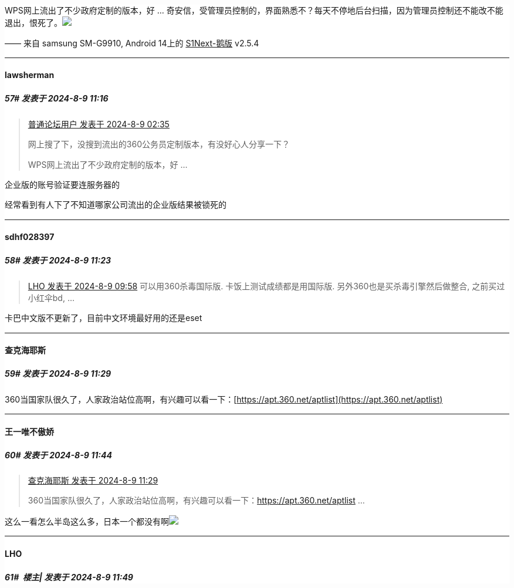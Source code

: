 WPS网上流出了不少政府定制的版本，好 ...</blockquote>
奇安信，受管理员控制的，界面熟悉不？每天不停地后台扫描，因为管理员控制还不能改不能退出，恨死了。<img src="https://p.sda1.dev/18/fc532ef83f87730933e66045d850961a/CMP_20240809111256301.jpg" referrerpolicy="no-referrer">

—— 来自 samsung SM-G9910, Android 14上的 [S1Next-鹅版](https://github.com/ykrank/S1-Next/releases) v2.5.4


*****

####  lawsherman  
##### 57#       发表于 2024-8-9 11:16

<blockquote><a href="httphttps://bbs.saraba1st.com/2b/forum.php?mod=redirect&amp;goto=findpost&amp;pid=65840001&amp;ptid=2194305" target="_blank">普通论坛用户 发表于 2024-8-9 02:35</a>

网上搜了下，没搜到流出的360公务员定制版本，有没好心人分享一下？

WPS网上流出了不少政府定制的版本，好 ...</blockquote>
企业版的账号验证要连服务器的

经常看到有人下了不知道哪家公司流出的企业版结果被锁死的


*****

####  sdhf028397  
##### 58#       发表于 2024-8-9 11:23

<blockquote><a href="httphttps://bbs.saraba1st.com/2b/forum.php?mod=redirect&amp;goto=findpost&amp;pid=65841417&amp;ptid=2194305" target="_blank">LHO 发表于 2024-8-9 09:58</a>
可以用360杀毒国际版. 卡饭上测试成绩都是用国际版. 另外360也是买杀毒引擎然后做整合, 之前买过小红伞bd, ...</blockquote>
卡巴中文版不更新了，目前中文环境最好用的还是eset


*****

####  查克海耶斯  
##### 59#       发表于 2024-8-9 11:29

360当国家队很久了，人家政治站位高啊，有兴趣可以看一下：[https://apt.360.net/aptlist](https://apt.360.net/aptlist)


*****

####  王一唯不傲娇  
##### 60#       发表于 2024-8-9 11:44

<blockquote><a href="httphttps://bbs.saraba1st.com/2b/forum.php?mod=redirect&amp;goto=findpost&amp;pid=65842354&amp;ptid=2194305" target="_blank">查克海耶斯 发表于 2024-8-9 11:29</a>

360当国家队很久了，人家政治站位高啊，有兴趣可以看一下：https://apt.360.net/aptlist ...</blockquote>
这么一看怎么半岛这么多，日本一个都没有啊<img src="https://static.saraba1st.com/image/smiley/face2017/067.png" referrerpolicy="no-referrer">


*****

####  LHO  
##### 61#         楼主| 发表于 2024-8-9 11:49
